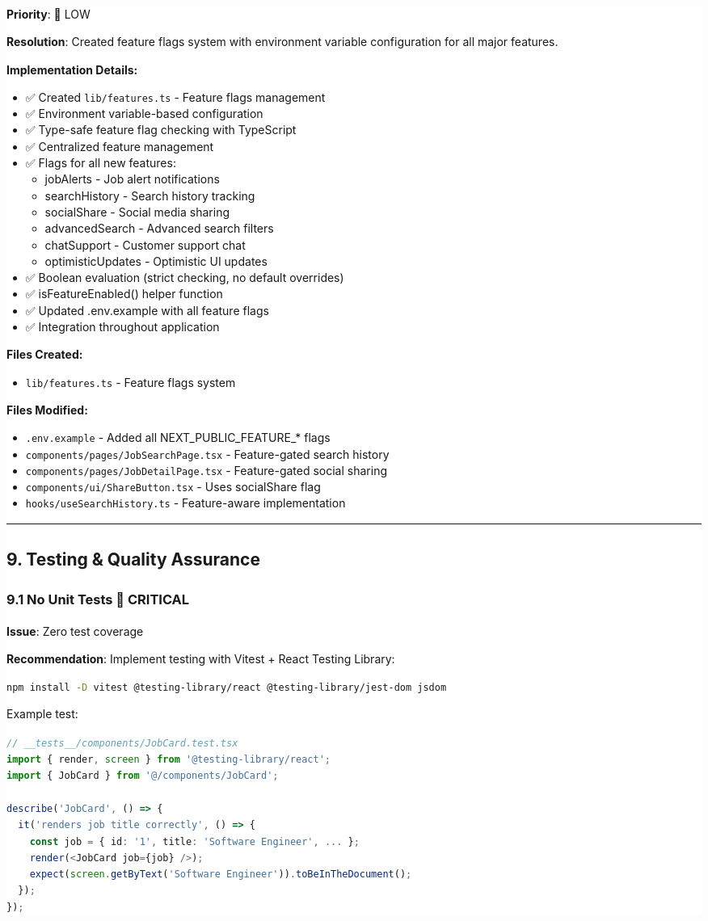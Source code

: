 **Priority**: 🔵 LOW

**Resolution**: Created feature flags system with environment variable configuration for all major features.

**Implementation Details:**
- ✅ Created `lib/features.ts` - Feature flags management
- ✅ Environment variable-based configuration
- ✅ Type-safe feature flag checking with TypeScript
- ✅ Centralized feature management
- ✅ Flags for all new features:
  - jobAlerts - Job alert notifications
  - searchHistory - Search history tracking
  - socialShare - Social media sharing
  - advancedSearch - Advanced search filters
  - chatSupport - Customer support chat
  - optimisticUpdates - Optimistic UI updates
- ✅ Boolean evaluation (strict checking, no default overrides)
- ✅ isFeatureEnabled() helper function
- ✅ Updated .env.example with all feature flags
- ✅ Integration throughout application

**Files Created:**
- `lib/features.ts` - Feature flags system

**Files Modified:**
- `.env.example` - Added all NEXT_PUBLIC_FEATURE_* flags
- `components/pages/JobSearchPage.tsx` - Feature-gated search history
- `components/pages/JobDetailPage.tsx` - Feature-gated social sharing
- `components/ui/ShareButton.tsx` - Uses socialShare flag
- `hooks/useSearchHistory.ts` - Feature-aware implementation

---

## 9. Testing & Quality Assurance

### 9.1 **No Unit Tests** 🔴 CRITICAL
**Issue**: Zero test coverage

**Recommendation**:
Implement testing with Vitest + React Testing Library:
```bash
npm install -D vitest @testing-library/react @testing-library/jest-dom jsdom
```

Example test:
```typescript
// __tests__/components/JobCard.test.tsx
import { render, screen } from '@testing-library/react';
import { JobCard } from '@/components/JobCard';

describe('JobCard', () => {
  it('renders job title correctly', () => {
    const job = { id: '1', title: 'Software Engineer', ... };
    render(<JobCard job={job} />);
    expect(screen.getByText('Software Engineer')).toBeInTheDocument();
  });
});
```
